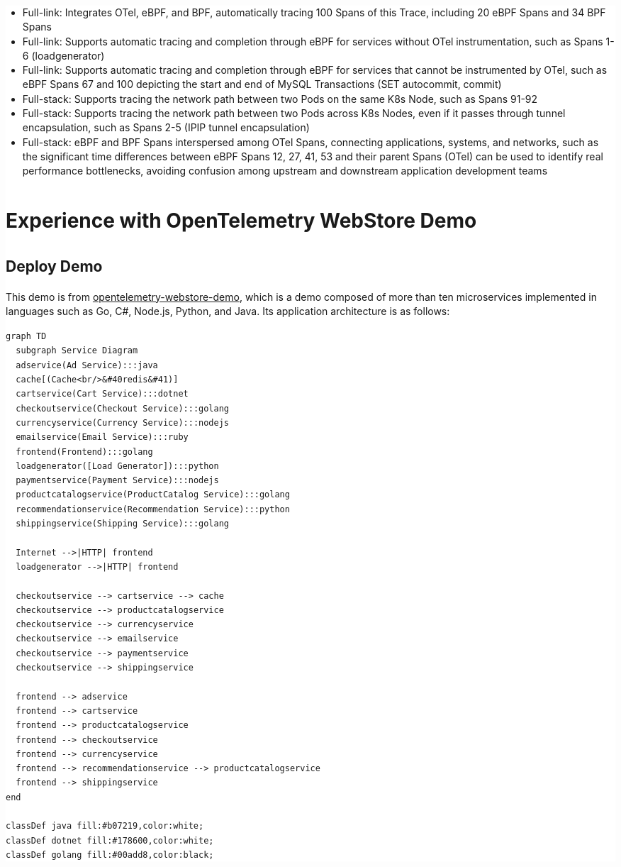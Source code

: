 - Full-link: Integrates OTel, eBPF, and BPF, automatically tracing 100 Spans of this Trace, including 20 eBPF Spans and 34 BPF Spans
- Full-link: Supports automatic tracing and completion through eBPF for services without OTel instrumentation, such as Spans 1-6 (loadgenerator)
- Full-link: Supports automatic tracing and completion through eBPF for services that cannot be instrumented by OTel, such as eBPF Spans 67 and 100 depicting the start and end of MySQL Transactions (SET autocommit, commit)
- Full-stack: Supports tracing the network path between two Pods on the same K8s Node, such as Spans 91-92
- Full-stack: Supports tracing the network path between two Pods across K8s Nodes, even if it passes through tunnel encapsulation, such as Spans 2-5 (IPIP tunnel encapsulation)
- Full-stack: eBPF and BPF Spans interspersed among OTel Spans, connecting applications, systems, and networks, such as the significant time differences between eBPF Spans 12, 27, 41, 53 and their parent Spans (OTel) can be used to identify real performance bottlenecks, avoiding confusion among upstream and downstream application development teams

# Experience with OpenTelemetry WebStore Demo

## Deploy Demo

This demo is from [opentelemetry-webstore-demo](https://github.com/open-telemetry/opentelemetry-demo-webstore),
which is a demo composed of more than ten microservices implemented in languages such as Go, C#, Node.js, Python, and Java. Its application architecture is as follows:

```mermaid
graph TD
  subgraph Service Diagram
  adservice(Ad Service):::java
  cache[(Cache<br/>&#40redis&#41)]
  cartservice(Cart Service):::dotnet
  checkoutservice(Checkout Service):::golang
  currencyservice(Currency Service):::nodejs
  emailservice(Email Service):::ruby
  frontend(Frontend):::golang
  loadgenerator([Load Generator]):::python
  paymentservice(Payment Service):::nodejs
  productcatalogservice(ProductCatalog Service):::golang
  recommendationservice(Recommendation Service):::python
  shippingservice(Shipping Service):::golang

  Internet -->|HTTP| frontend
  loadgenerator -->|HTTP| frontend

  checkoutservice --> cartservice --> cache
  checkoutservice --> productcatalogservice
  checkoutservice --> currencyservice
  checkoutservice --> emailservice
  checkoutservice --> paymentservice
  checkoutservice --> shippingservice

  frontend --> adservice
  frontend --> cartservice
  frontend --> productcatalogservice
  frontend --> checkoutservice
  frontend --> currencyservice
  frontend --> recommendationservice --> productcatalogservice
  frontend --> shippingservice
end

classDef java fill:#b07219,color:white;
classDef dotnet fill:#178600,color:white;
classDef golang fill:#00add8,color:black;
```